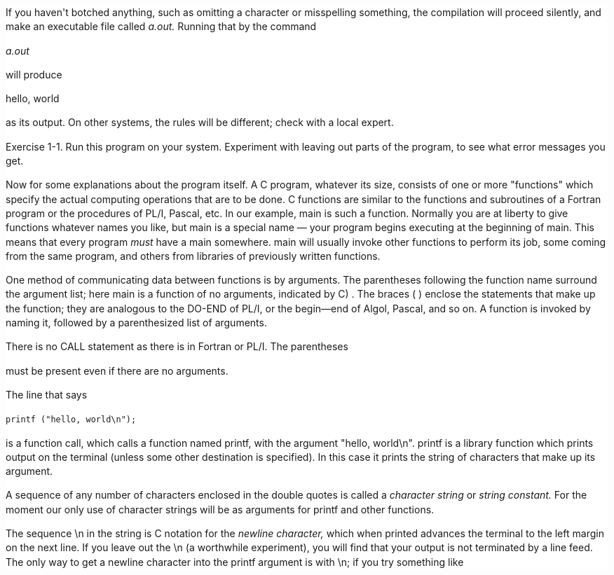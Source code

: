 If you haven't botched anything, such as omitting a character or misspelling
something, the compilation will proceed silently, and make an executable
file called _a.out._ Running that by the command

_a.out_

will produce

hello, world

as its output. On other systems, the rules will be different; check with a
local expert.

Exercise 1-1. Run this program on your system. Experiment with leaving
out parts of the program, to see what error messages you get.

Now for some explanations about the program itself. A C program,
whatever its size, consists of one or more "functions" which specify the
actual computing operations that are to be done. C functions are similar to
the functions and subroutines of a Fortran program or the procedures of
PL/I, Pascal, etc. In our example, main is such a function. Normally you
are at liberty to give functions whatever names you like, but main is a special name — your program begins executing at the beginning of main. This
means that every program _must_ have a main somewhere. main will usually
invoke other functions to perform its job, some coming from the same program, and others from libraries of previously written functions.

One method of communicating data between functions is by arguments.
The parentheses following the function name surround the argument list;
here main is a function of no arguments, indicated by C) . The braces ( )
enclose the statements that make up the function; they are analogous to the
DO-END of PL/I, or the begin—end of Algol, Pascal, and so on. A function is invoked by naming it, followed by a parenthesized list of arguments.

[comment]: <> (page 7 , CHAPTER I A TUTORIAL INTRODUCTION _7_ )

There is no CALL statement as there is in Fortran or PL/I. The parentheses

must be present even if there are no arguments.

The line that says

    printf ("hello, world\n");

is a function call, which calls a function named printf, with the argument
"hello, world\n". printf is a library function which prints output on
the terminal (unless some other destination is specified). In this case it
prints the string of characters that make up its argument.

A sequence of any number of characters enclosed in the double quotes
is called a _character string_ or _string constant._ For the moment our
only use of character strings will be as arguments for printf and other
functions.

The sequence \n in the string is C notation for the _newline character,_
which when printed advances the terminal to the left margin on the next
line. If you leave out the \n (a worthwhile experiment), you will find that
your output is not terminated by a line feed. The only way to get a newline
character into the printf argument is with \n; if you try something like


[comment]: <> (page 6 , 6 THE C PROGRAMMING LANGUAGE CHAPTER I )
[comment]: <> (page 8 , S THE C PROGRAMMING LANGUAGE CHAPTLR )
[comment]: <> (page 9 , CHAPTER I A TUTORIAL INTRODUCTION 9 )
[comment]: <> (page 10 , ID THE C PROGRAMMING LANGUAGE CHAPTER I )
[comment]: <> (page 11 , CHAPTER I A TUTORIAL INTRODUCTION 11 )
[comment]: <> (page 12 , 12 THE C PROGRAMMING LANGUAGE CHAPTER I )
[comment]: <> (page 13 , CHAPTER 1 A TUTORIAL INTRODUCTION 13 )
[comment]: <> (page 14 , 14 THE C PROGRAMMING LANGUAGE CHAPTER I )
[comment]: <> (page 15 , CHAPTER I A TUTORIAL INTRODUCTION 15 )
[comment]: <> (page 16 , 16 THE C PROGRAMMING LANGUAGE CHAPTER I )
[comment]: <> (page 17 , CHAPTER I A TUTORIAL INTRODUCTION 17 )
[comment]: <> (page 18 , IS THE C PROGRAMMING LANGUAGE CHAPTER )
[comment]: <> (page 19 , CHAPTER 1 A TUTORIAL INTRODUCTION 19 )
[comment]: <> (page 20 , 20 THE C PROGRAMMING LANGUAGE CHAPTER I )
[comment]: <> (page 21 , CHAPTER 1 A TUTORIAL INTRODUCTION 21 )
[comment]: <> (page 22 , 22 THE C PROGRAMMING LANGUAGE CHAPTER I )
[comment]: <> (page 23 , CHAPTER I A TUTORIAL INTRODUCTION 23 )
[comment]: <> (page 24 , **24** THE C PROGRAMMING LANGUAGE CHAPTER I )
[comment]: <> (page 25 , CHAPTER I A TUTORIAL INTRODUCTION 25 )
[comment]: <> (page 26 , 26 THE C PROGRAMMING LANGUAGE CHAPTER I )
[comment]: <> (page 27 , CHAPTER I A TUTORIAL INTRODUCTION 27 )
[comment]: <> (page 28 , 28 THE C PROGRAMMING LANGUAGE CHAPTER I )
[comment]: <> (page 29 , CHAPTER I A TUTORIAL INTRODUCTION 29 )
[comment]: <> (page 30 , 30 THE C PROGRAMMING LANGUAGE CHAPTER I )
[comment]: <> (page 31 , CHAPTER I A TUTORIAL INTRODUCTION 31 )